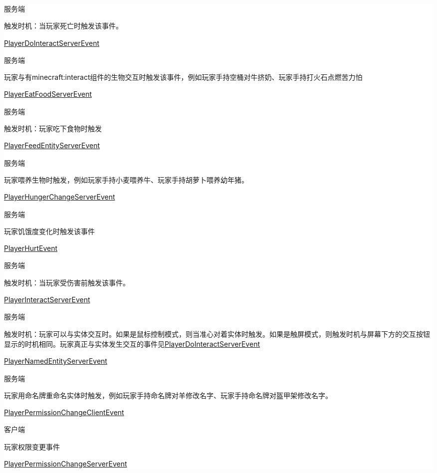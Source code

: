 服务端

触发时机：当玩家死亡时触发该事件。

[PlayerDoInteractServerEvent](https://mc.163.com/dev/mcmanual/mc-dev/mcdocs/1-ModAPI-beta/事件/玩家.html#playerdointeractserverevent)

服务端

玩家与有minecraft:interact组件的生物交互时触发该事件，例如玩家手持空桶对牛挤奶、玩家手持打火石点燃苦力怕

[PlayerEatFoodServerEvent](https://mc.163.com/dev/mcmanual/mc-dev/mcdocs/1-ModAPI-beta/事件/玩家.html#playereatfoodserverevent)

服务端

触发时机：玩家吃下食物时触发

[PlayerFeedEntityServerEvent](https://mc.163.com/dev/mcmanual/mc-dev/mcdocs/1-ModAPI-beta/事件/玩家.html#playerfeedentityserverevent)

服务端

玩家喂养生物时触发，例如玩家手持小麦喂养牛、玩家手持胡萝卜喂养幼年猪。

[PlayerHungerChangeServerEvent](https://mc.163.com/dev/mcmanual/mc-dev/mcdocs/1-ModAPI-beta/事件/玩家.html#playerhungerchangeserverevent)

服务端

玩家饥饿度变化时触发该事件

[PlayerHurtEvent](https://mc.163.com/dev/mcmanual/mc-dev/mcdocs/1-ModAPI-beta/事件/玩家.html#playerhurtevent)

服务端

触发时机：当玩家受伤害前触发该事件。

[PlayerInteractServerEvent](https://mc.163.com/dev/mcmanual/mc-dev/mcdocs/1-ModAPI-beta/事件/玩家.html#playerinteractserverevent)

服务端

触发时机：玩家可以与实体交互时。如果是鼠标控制模式，则当准心对着实体时触发。如果是触屏模式，则触发时机与屏幕下方的交互按钮显示的时机相同。玩家真正与实体发生交互的事件见[PlayerDoInteractServerEvent](https://mc.163.com/dev/mcmanual/mc-dev/mcdocs/1-ModAPI-beta/%E4%BA%8B%E4%BB%B6/#playerdointeractserverevent)

[PlayerNamedEntityServerEvent](https://mc.163.com/dev/mcmanual/mc-dev/mcdocs/1-ModAPI-beta/事件/玩家.html#playernamedentityserverevent)

服务端

玩家用命名牌重命名实体时触发，例如玩家手持命名牌对羊修改名字、玩家手持命名牌对盔甲架修改名字。

[PlayerPermissionChangeClientEvent](https://mc.163.com/dev/mcmanual/mc-dev/mcdocs/1-ModAPI-beta/事件/玩家.html#playerpermissionchangeclientevent)

客户端

玩家权限变更事件

[PlayerPermissionChangeServerEvent](https://mc.163.com/dev/mcmanual/mc-dev/mcdocs/1-ModAPI-beta/事件/玩家.html#playerpermissionchangeserverevent)
